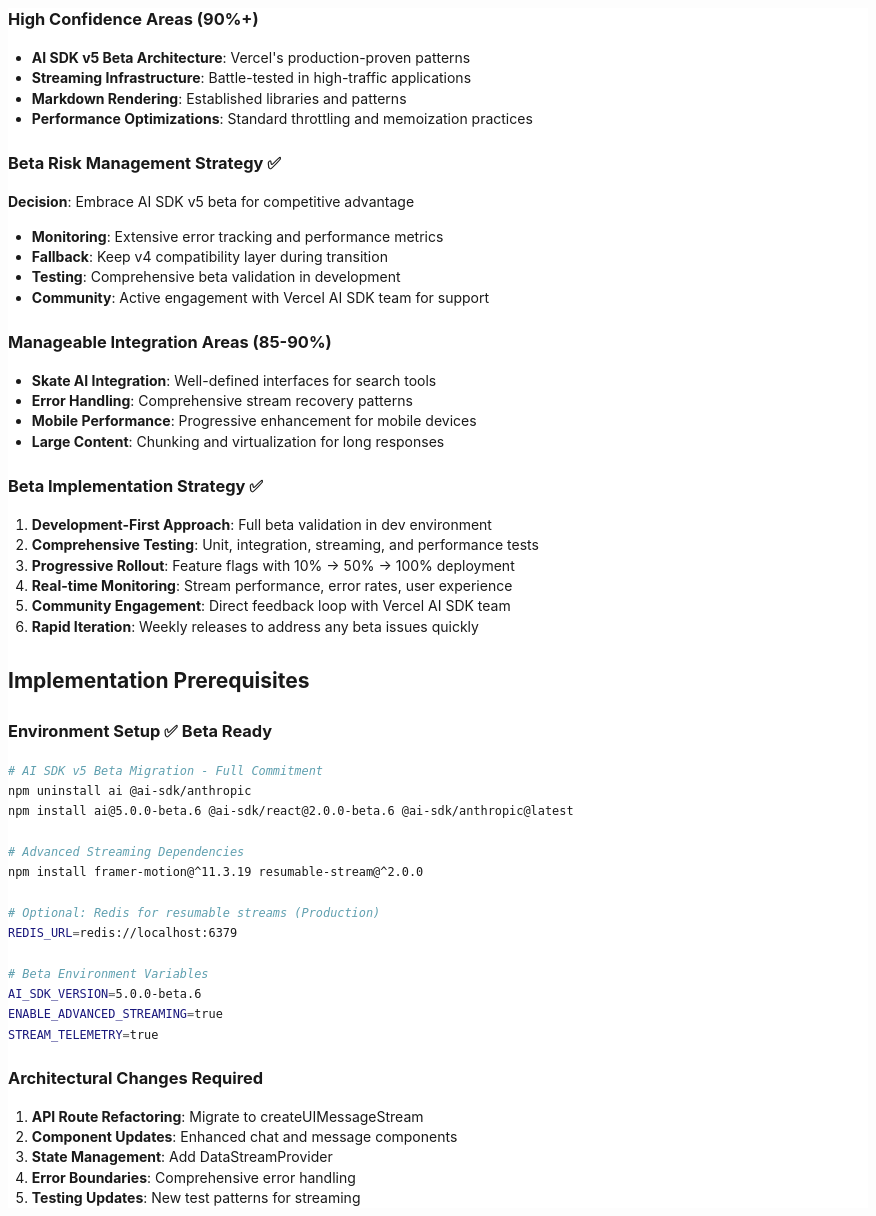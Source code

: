 ### High Confidence Areas (90%+)
- **AI SDK v5 Beta Architecture**: Vercel's production-proven patterns
- **Streaming Infrastructure**: Battle-tested in high-traffic applications
- **Markdown Rendering**: Established libraries and patterns
- **Performance Optimizations**: Standard throttling and memoization practices

### Beta Risk Management Strategy ✅
**Decision**: Embrace AI SDK v5 beta for competitive advantage
- **Monitoring**: Extensive error tracking and performance metrics
- **Fallback**: Keep v4 compatibility layer during transition
- **Testing**: Comprehensive beta validation in development
- **Community**: Active engagement with Vercel AI SDK team for support

### Manageable Integration Areas (85-90%)
- **Skate AI Integration**: Well-defined interfaces for search tools
- **Error Handling**: Comprehensive stream recovery patterns
- **Mobile Performance**: Progressive enhancement for mobile devices
- **Large Content**: Chunking and virtualization for long responses

### Beta Implementation Strategy ✅
1. **Development-First Approach**: Full beta validation in dev environment
2. **Comprehensive Testing**: Unit, integration, streaming, and performance tests
3. **Progressive Rollout**: Feature flags with 10% → 50% → 100% deployment
4. **Real-time Monitoring**: Stream performance, error rates, user experience
5. **Community Engagement**: Direct feedback loop with Vercel AI SDK team
6. **Rapid Iteration**: Weekly releases to address any beta issues quickly

## Implementation Prerequisites

### Environment Setup ✅ Beta Ready
```bash
# AI SDK v5 Beta Migration - Full Commitment
npm uninstall ai @ai-sdk/anthropic
npm install ai@5.0.0-beta.6 @ai-sdk/react@2.0.0-beta.6 @ai-sdk/anthropic@latest

# Advanced Streaming Dependencies
npm install framer-motion@^11.3.19 resumable-stream@^2.0.0

# Optional: Redis for resumable streams (Production)
REDIS_URL=redis://localhost:6379

# Beta Environment Variables
AI_SDK_VERSION=5.0.0-beta.6
ENABLE_ADVANCED_STREAMING=true
STREAM_TELEMETRY=true
```

### Architectural Changes Required
1. **API Route Refactoring**: Migrate to createUIMessageStream
2. **Component Updates**: Enhanced chat and message components
3. **State Management**: Add DataStreamProvider
4. **Error Boundaries**: Comprehensive error handling
5. **Testing Updates**: New test patterns for streaming
